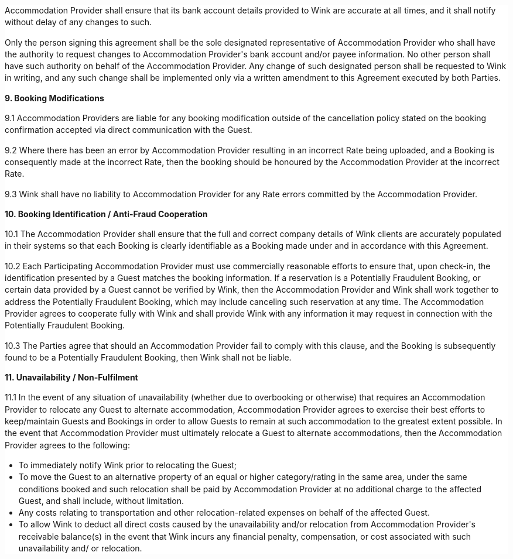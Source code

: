 Accommodation Provider shall ensure that its bank account details provided to Wink are accurate at all times, and it shall notify without delay of any changes to such.

Only the person signing this agreement shall be the sole designated representative of Accommodation Provider who shall have the authority to request changes to Accommodation Provider's bank account and/or payee information. No other person shall have such authority on behalf of the Accommodation Provider. Any change of such designated person shall be requested to Wink in writing, and any such change shall be implemented only via a written amendment to this Agreement executed by both Parties.

**9\. Booking Modifications**

9.1 Accommodation Providers are liable for any booking modification outside of the cancellation policy stated on the booking confirmation accepted via direct communication with the Guest.

9.2 Where there has been an error by Accommodation Provider resulting in an incorrect Rate being uploaded, and a Booking is consequently made at the incorrect Rate, then the booking should be honoured by the Accommodation Provider at the incorrect Rate.

9.3 Wink shall have no liability to Accommodation Provider for any Rate errors committed by the Accommodation Provider.

**10\. Booking Identification / Anti-Fraud Cooperation**

10.1 The Accommodation Provider shall ensure that the full and correct company details of Wink clients are accurately populated in their systems so that each Booking is clearly identifiable as a Booking made under and in accordance with this Agreement.

10.2 Each Participating Accommodation Provider must use commercially reasonable efforts to ensure that, upon check-in, the identification presented by a Guest matches the booking information. If a reservation is a Potentially Fraudulent Booking, or certain data provided by a Guest cannot be verified by Wink, then the Accommodation Provider and Wink shall work together to address the Potentially Fraudulent Booking, which may include canceling such reservation at any time. The Accommodation Provider agrees to cooperate fully with Wink and shall provide Wink with any information it may request in connection with the Potentially Fraudulent Booking.

10.3 The Parties agree that should an Accommodation Provider fail to comply with this clause, and the Booking is subsequently found to be a Potentially Fraudulent Booking, then Wink shall not be liable.

**11\. Unavailability / Non-Fulfilment**

11.1 In the event of any situation of unavailability (whether due to overbooking or otherwise) that requires an Accommodation Provider to relocate any Guest to alternate accommodation, Accommodation Provider agrees to exercise their best efforts to keep/maintain Guests and Bookings in order to allow Guests to remain at such accommodation to the greatest extent possible. In the event that Accommodation Provider must ultimately relocate a Guest to alternate accommodations, then the Accommodation Provider agrees to the following:

* To immediately notify Wink prior to relocating the Guest;  
* To move the Guest to an alternative property of an equal or higher category/rating in the same area, under the same conditions booked and such relocation shall be paid by Accommodation Provider at no additional charge to the affected Guest, and shall include, without limitation.  
* Any costs relating to transportation and other relocation-related expenses on behalf of the affected Guest.  
* To allow Wink to deduct all direct costs caused by the unavailability and/or relocation from Accommodation Provider's receivable balance(s) in the event that Wink incurs any financial penalty, compensation, or cost associated with such unavailability and/ or relocation.
